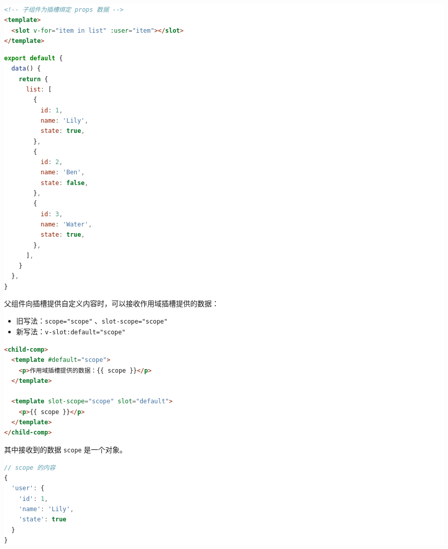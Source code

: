 ```html
<!-- 子组件为插槽绑定 props 数据 -->
<template>
  <slot v-for="item in list" :user="item"></slot>
</template>
```

```js
export default {
  data() {
    return {
      list: [
        {
          id: 1,
          name: 'Lily',
          state: true,
        },
        {
          id: 2,
          name: 'Ben',
          state: false,
        },
        {
          id: 3,
          name: 'Water',
          state: true,
        },
      ],
    }
  },
}
```

父组件向插槽提供自定义内容时，可以接收作用域插槽提供的数据：

- 旧写法：`scope="scope"` 、`slot-scope="scope"`
- 新写法：`v-slot:default="scope"`

```html
<child-comp>
  <template #default="scope">
    <p>作用域插槽提供的数据：{{ scope }}</p>
  </template>

  <template slot-scope="scope" slot="default">
    <p>{{ scope }}</p>
  </template>
</child-comp>
```

其中接收到的数据 `scope` 是一个对象。

```js
// scope 的内容
{
  'user': {
    'id': 1,
    'name': 'Lily',
    'state': true
  }
}
```

